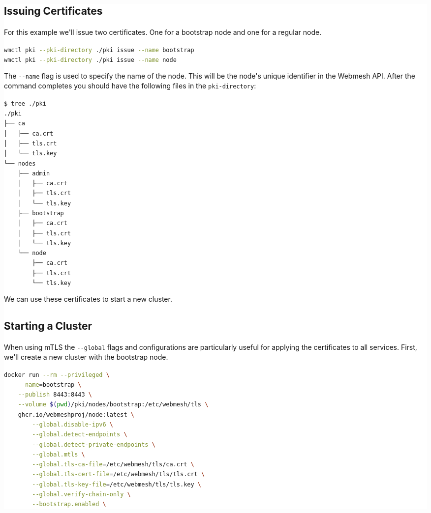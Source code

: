 ## Issuing Certificates

For this example we'll issue two certificates.
One for a bootstrap node and one for a regular node.

```bash
wmctl pki --pki-directory ./pki issue --name bootstrap
wmctl pki --pki-directory ./pki issue --name node
```

The `--name` flag is used to specify the name of the node.
This will be the node's unique identifier in the Webmesh API.
After the command completes you should have the following files in the `pki-directory`:

```bash
$ tree ./pki
./pki
├── ca
│   ├── ca.crt
│   ├── tls.crt
│   └── tls.key
└── nodes
    ├── admin
    │   ├── ca.crt
    │   ├── tls.crt
    │   └── tls.key
    ├── bootstrap
    │   ├── ca.crt
    │   ├── tls.crt
    │   └── tls.key
    └── node
        ├── ca.crt
        ├── tls.crt
        └── tls.key
```

We can use these certificates to start a new cluster.

## Starting a Cluster

When using mTLS the `--global` flags and configurations are particularly useful for applying the certificates to all services.
First, we'll create a new cluster with the bootstrap node.

```bash
docker run --rm --privileged \
    --name=bootstrap \
    --publish 8443:8443 \
    --volume $(pwd)/pki/nodes/bootstrap:/etc/webmesh/tls \
    ghcr.io/webmeshproj/node:latest \
        --global.disable-ipv6 \
        --global.detect-endpoints \
        --global.detect-private-endpoints \
        --global.mtls \
        --global.tls-ca-file=/etc/webmesh/tls/ca.crt \
        --global.tls-cert-file=/etc/webmesh/tls/tls.crt \
        --global.tls-key-file=/etc/webmesh/tls/tls.key \
        --global.verify-chain-only \
        --bootstrap.enabled \
```
